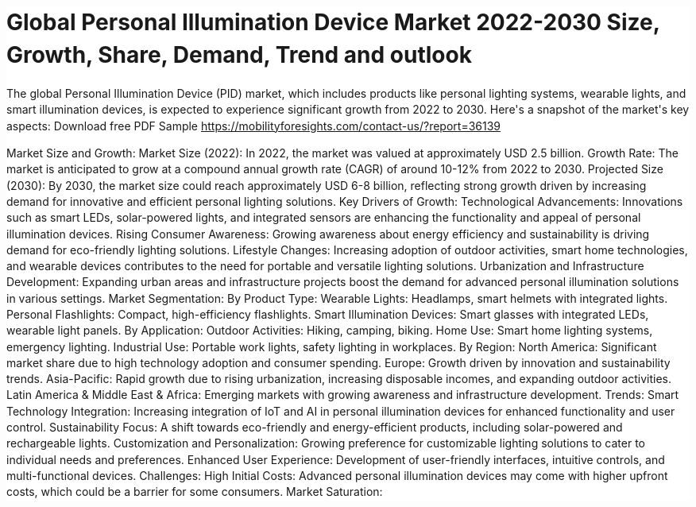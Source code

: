 # Global Personal Illumination Device Market 2022-2030 Size, Growth, Share, Demand, Trend and outlook
The global Personal Illumination Device (PID) market, which includes products like personal lighting systems, wearable lights, and smart illumination devices, is expected to experience significant growth from 2022 to 2030. Here's a snapshot of the market's key aspects:
Download free PDF Sample https://mobilityforesights.com/contact-us/?report=36139 

Market Size and Growth:
Market Size (2022):
In 2022, the market was valued at approximately USD 2.5 billion.
Growth Rate:
The market is anticipated to grow at a compound annual growth rate (CAGR) of around 10-12% from 2022 to 2030.
Projected Size (2030):
By 2030, the market size could reach approximately USD 6-8 billion, reflecting strong growth driven by increasing demand for innovative and efficient personal lighting solutions.
Key Drivers of Growth:
Technological Advancements:
Innovations such as smart LEDs, solar-powered lights, and integrated sensors are enhancing the functionality and appeal of personal illumination devices.
Rising Consumer Awareness:
Growing awareness about energy efficiency and sustainability is driving demand for eco-friendly lighting solutions.
Lifestyle Changes:
Increasing adoption of outdoor activities, smart home technologies, and wearable devices contributes to the need for portable and versatile lighting solutions.
Urbanization and Infrastructure Development:
Expanding urban areas and infrastructure projects boost the demand for advanced personal illumination solutions in various settings.
Market Segmentation:
By Product Type:
Wearable Lights: Headlamps, smart helmets with integrated lights.
Personal Flashlights: Compact, high-efficiency flashlights.
Smart Illumination Devices: Smart glasses with integrated LEDs, wearable light panels.
By Application:
Outdoor Activities: Hiking, camping, biking.
Home Use: Smart home lighting systems, emergency lighting.
Industrial Use: Portable work lights, safety lighting in workplaces.
By Region:
North America: Significant market share due to high technology adoption and consumer spending.
Europe: Growth driven by innovation and sustainability trends.
Asia-Pacific: Rapid growth due to rising urbanization, increasing disposable incomes, and expanding outdoor activities.
Latin America & Middle East & Africa: Emerging markets with growing awareness and infrastructure development.
Trends:
Smart Technology Integration:
Increasing integration of IoT and AI in personal illumination devices for enhanced functionality and user control.
Sustainability Focus:
A shift towards eco-friendly and energy-efficient products, including solar-powered and rechargeable lights.
Customization and Personalization:
Growing preference for customizable lighting solutions to cater to individual needs and preferences.
Enhanced User Experience:
Development of user-friendly interfaces, intuitive controls, and multi-functional devices.
Challenges:
High Initial Costs:
Advanced personal illumination devices may come with higher upfront costs, which could be a barrier for some consumers.
Market Saturation: